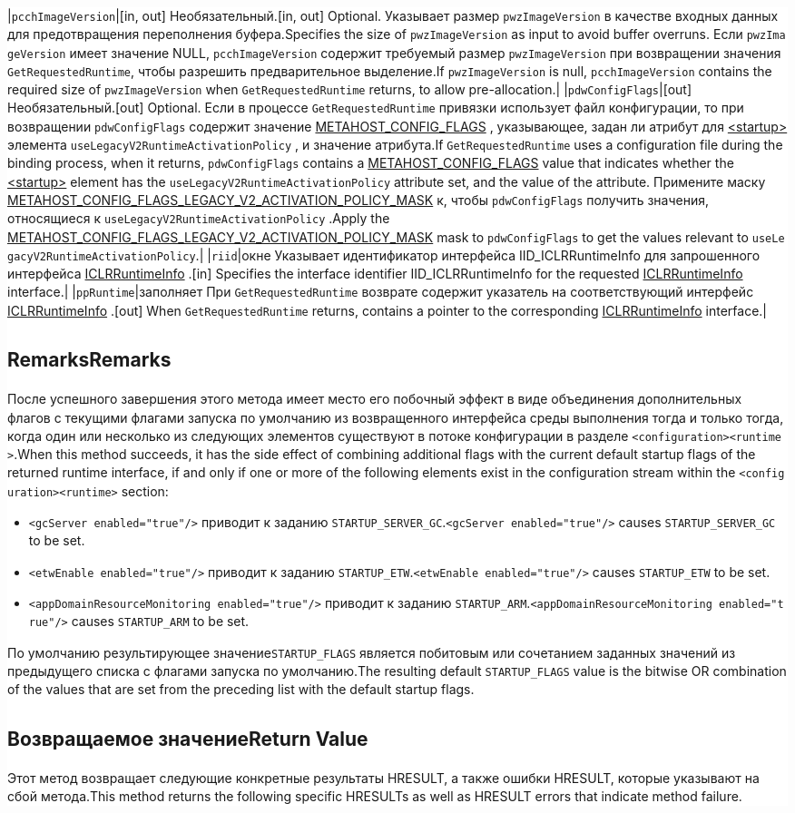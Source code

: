 |`pcchImageVersion`|<span data-ttu-id="2592e-126">[in, out] Необязательный.</span><span class="sxs-lookup"><span data-stu-id="2592e-126">[in, out] Optional.</span></span> <span data-ttu-id="2592e-127">Указывает размер `pwzImageVersion` в качестве входных данных для предотвращения переполнения буфера.</span><span class="sxs-lookup"><span data-stu-id="2592e-127">Specifies the size of `pwzImageVersion` as input to avoid buffer overruns.</span></span> <span data-ttu-id="2592e-128">Если `pwzImageVersion` имеет значение NULL, `pcchImageVersion` содержит требуемый размер `pwzImageVersion` при возвращении значения `GetRequestedRuntime`, чтобы разрешить предварительное выделение.</span><span class="sxs-lookup"><span data-stu-id="2592e-128">If `pwzImageVersion` is null, `pcchImageVersion` contains the required size of `pwzImageVersion` when `GetRequestedRuntime` returns, to allow pre-allocation.</span></span>|
|`pdwConfigFlags`|<span data-ttu-id="2592e-129">[out] Необязательный.</span><span class="sxs-lookup"><span data-stu-id="2592e-129">[out] Optional.</span></span> <span data-ttu-id="2592e-130">Если в процессе `GetRequestedRuntime` привязки использует файл конфигурации, то при возвращении `pdwConfigFlags` содержит значение [METAHOST_CONFIG_FLAGS](metahost-config-flags-enumeration.md) , указывающее, задан ли атрибут для [\<startup>](../../configure-apps/file-schema/startup/startup-element.md) элемента `useLegacyV2RuntimeActivationPolicy` , и значение атрибута.</span><span class="sxs-lookup"><span data-stu-id="2592e-130">If `GetRequestedRuntime` uses a configuration file during the binding process, when it returns, `pdwConfigFlags` contains a [METAHOST_CONFIG_FLAGS](metahost-config-flags-enumeration.md) value that indicates whether the [\<startup>](../../configure-apps/file-schema/startup/startup-element.md) element has the `useLegacyV2RuntimeActivationPolicy` attribute set, and the value of the attribute.</span></span> <span data-ttu-id="2592e-131">Примените маску [METAHOST_CONFIG_FLAGS_LEGACY_V2_ACTIVATION_POLICY_MASK](metahost-config-flags-enumeration.md) к, чтобы `pdwConfigFlags` получить значения, относящиеся к `useLegacyV2RuntimeActivationPolicy` .</span><span class="sxs-lookup"><span data-stu-id="2592e-131">Apply the [METAHOST_CONFIG_FLAGS_LEGACY_V2_ACTIVATION_POLICY_MASK](metahost-config-flags-enumeration.md) mask to `pdwConfigFlags` to get the values relevant to `useLegacyV2RuntimeActivationPolicy`.</span></span>|
|`riid`|<span data-ttu-id="2592e-132">окне Указывает идентификатор интерфейса IID_ICLRRuntimeInfo для запрошенного интерфейса [ICLRRuntimeInfo](iclrruntimeinfo-interface.md) .</span><span class="sxs-lookup"><span data-stu-id="2592e-132">[in] Specifies the interface identifier IID_ICLRRuntimeInfo for the requested [ICLRRuntimeInfo](iclrruntimeinfo-interface.md) interface.</span></span>|
|`ppRuntime`|<span data-ttu-id="2592e-133">заполняет При `GetRequestedRuntime` возврате содержит указатель на соответствующий интерфейс [ICLRRuntimeInfo](iclrruntimeinfo-interface.md) .</span><span class="sxs-lookup"><span data-stu-id="2592e-133">[out] When `GetRequestedRuntime` returns, contains a pointer to the corresponding [ICLRRuntimeInfo](iclrruntimeinfo-interface.md) interface.</span></span>|

## <a name="remarks"></a><span data-ttu-id="2592e-134">Remarks</span><span class="sxs-lookup"><span data-stu-id="2592e-134">Remarks</span></span>

<span data-ttu-id="2592e-135">После успешного завершения этого метода имеет место его побочный эффект в виде объединения дополнительных флагов с текущими флагами запуска по умолчанию из возвращенного интерфейса среды выполнения тогда и только тогда, когда один или несколько из следующих элементов существуют в потоке конфигурации в разделе `<configuration><runtime>`.</span><span class="sxs-lookup"><span data-stu-id="2592e-135">When this method succeeds, it has the side effect of combining additional flags with the current default startup flags of the returned runtime interface, if and only if one or more of the following elements exist in the configuration stream within the `<configuration><runtime>` section:</span></span>

- <span data-ttu-id="2592e-136">`<gcServer enabled="true"/>` приводит к заданию `STARTUP_SERVER_GC`.</span><span class="sxs-lookup"><span data-stu-id="2592e-136">`<gcServer enabled="true"/>` causes `STARTUP_SERVER_GC` to be set.</span></span>

- <span data-ttu-id="2592e-137">`<etwEnable enabled="true"/>` приводит к заданию `STARTUP_ETW`.</span><span class="sxs-lookup"><span data-stu-id="2592e-137">`<etwEnable enabled="true"/>` causes `STARTUP_ETW` to be set.</span></span>

- <span data-ttu-id="2592e-138">`<appDomainResourceMonitoring enabled="true"/>` приводит к заданию `STARTUP_ARM`.</span><span class="sxs-lookup"><span data-stu-id="2592e-138">`<appDomainResourceMonitoring enabled="true"/>` causes `STARTUP_ARM` to be set.</span></span>

<span data-ttu-id="2592e-139">По умолчанию результирующее значение`STARTUP_FLAGS` является побитовым или сочетанием заданных значений из предыдущего списка с флагами запуска по умолчанию.</span><span class="sxs-lookup"><span data-stu-id="2592e-139">The resulting default `STARTUP_FLAGS` value is the bitwise OR combination of the values that are set from the preceding list with the default startup flags.</span></span>

## <a name="return-value"></a><span data-ttu-id="2592e-140">Возвращаемое значение</span><span class="sxs-lookup"><span data-stu-id="2592e-140">Return Value</span></span>

<span data-ttu-id="2592e-141">Этот метод возвращает следующие конкретные результаты HRESULT, а также ошибки HRESULT, которые указывают на сбой метода.</span><span class="sxs-lookup"><span data-stu-id="2592e-141">This method returns the following specific HRESULTs as well as HRESULT errors that indicate method failure.</span></span>
